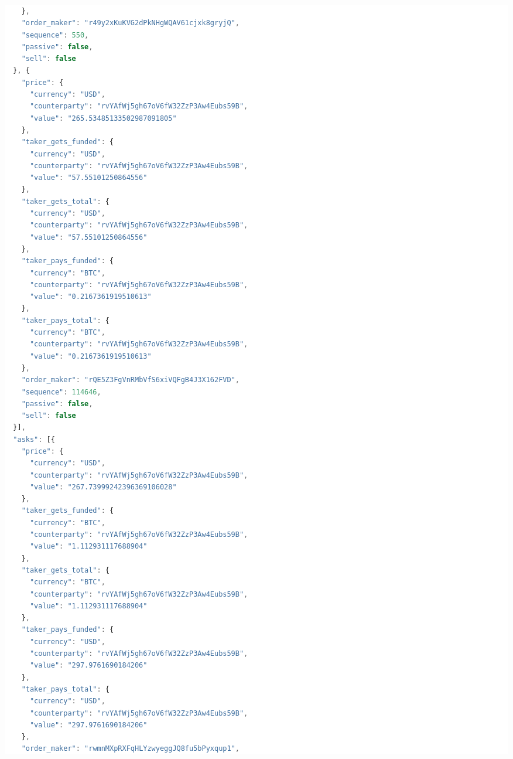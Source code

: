 ```js
    },
    "order_maker": "r49y2xKuKVG2dPkNHgWQAV61cjxk8gryjQ",
    "sequence": 550,
    "passive": false,
    "sell": false
  }, {
    "price": {
      "currency": "USD",
      "counterparty": "rvYAfWj5gh67oV6fW32ZzP3Aw4Eubs59B",
      "value": "265.53485133502987091805"
    },
    "taker_gets_funded": {
      "currency": "USD",
      "counterparty": "rvYAfWj5gh67oV6fW32ZzP3Aw4Eubs59B",
      "value": "57.55101250864556"
    },
    "taker_gets_total": {
      "currency": "USD",
      "counterparty": "rvYAfWj5gh67oV6fW32ZzP3Aw4Eubs59B",
      "value": "57.55101250864556"
    },
    "taker_pays_funded": {
      "currency": "BTC",
      "counterparty": "rvYAfWj5gh67oV6fW32ZzP3Aw4Eubs59B",
      "value": "0.2167361919510613"
    },
    "taker_pays_total": {
      "currency": "BTC",
      "counterparty": "rvYAfWj5gh67oV6fW32ZzP3Aw4Eubs59B",
      "value": "0.2167361919510613"
    },
    "order_maker": "rQE5Z3FgVnRMbVfS6xiVQFgB4J3X162FVD",
    "sequence": 114646,
    "passive": false,
    "sell": false
  }],
  "asks": [{
    "price": {
      "currency": "USD",
      "counterparty": "rvYAfWj5gh67oV6fW32ZzP3Aw4Eubs59B",
      "value": "267.73999242396369106028"
    },
    "taker_gets_funded": {
      "currency": "BTC",
      "counterparty": "rvYAfWj5gh67oV6fW32ZzP3Aw4Eubs59B",
      "value": "1.112931117688904"
    },
    "taker_gets_total": {
      "currency": "BTC",
      "counterparty": "rvYAfWj5gh67oV6fW32ZzP3Aw4Eubs59B",
      "value": "1.112931117688904"
    },
    "taker_pays_funded": {
      "currency": "USD",
      "counterparty": "rvYAfWj5gh67oV6fW32ZzP3Aw4Eubs59B",
      "value": "297.9761690184206"
    },
    "taker_pays_total": {
      "currency": "USD",
      "counterparty": "rvYAfWj5gh67oV6fW32ZzP3Aw4Eubs59B",
      "value": "297.9761690184206"
    },
    "order_maker": "rwmnMXpRXFqHLYzwyeggJQ8fu5bPyxqup1",
```